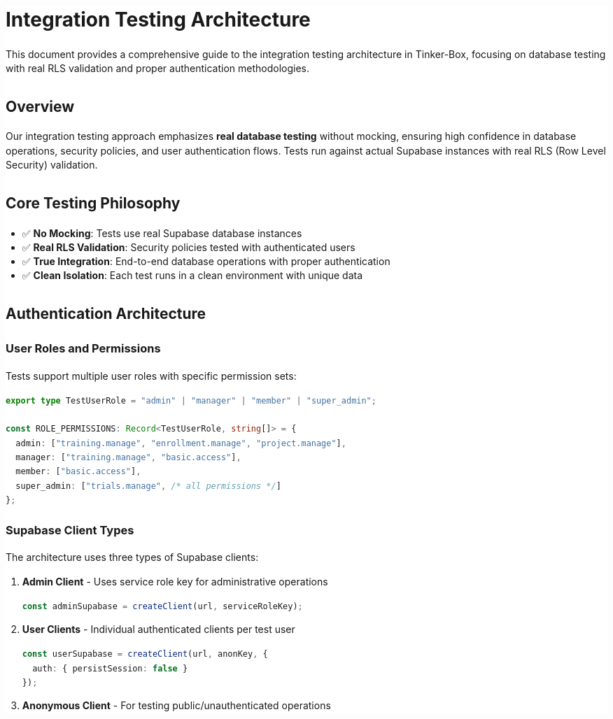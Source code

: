 # Integration Testing Architecture

This document provides a comprehensive guide to the integration testing architecture in Tinker-Box, focusing on database testing with real RLS validation and proper authentication methodologies.

## Overview

Our integration testing approach emphasizes **real database testing** without mocking, ensuring high confidence in database operations, security policies, and user authentication flows. Tests run against actual Supabase instances with real RLS (Row Level Security) validation.

## Core Testing Philosophy

- ✅ **No Mocking**: Tests use real Supabase database instances
- ✅ **Real RLS Validation**: Security policies tested with authenticated users
- ✅ **True Integration**: End-to-end database operations with proper authentication
- ✅ **Clean Isolation**: Each test runs in a clean environment with unique data

## Authentication Architecture

### User Roles and Permissions

Tests support multiple user roles with specific permission sets:

```typescript
export type TestUserRole = "admin" | "manager" | "member" | "super_admin";

const ROLE_PERMISSIONS: Record<TestUserRole, string[]> = {
  admin: ["training.manage", "enrollment.manage", "project.manage"],
  manager: ["training.manage", "basic.access"], 
  member: ["basic.access"],
  super_admin: ["trials.manage", /* all permissions */]
};
```

### Supabase Client Types

The architecture uses three types of Supabase clients:

1. **Admin Client** - Uses service role key for administrative operations
   ```typescript
   const adminSupabase = createClient(url, serviceRoleKey);
   ```

2. **User Clients** - Individual authenticated clients per test user
   ```typescript
   const userSupabase = createClient(url, anonKey, {
     auth: { persistSession: false }
   });
   ```

3. **Anonymous Client** - For testing public/unauthenticated operations
